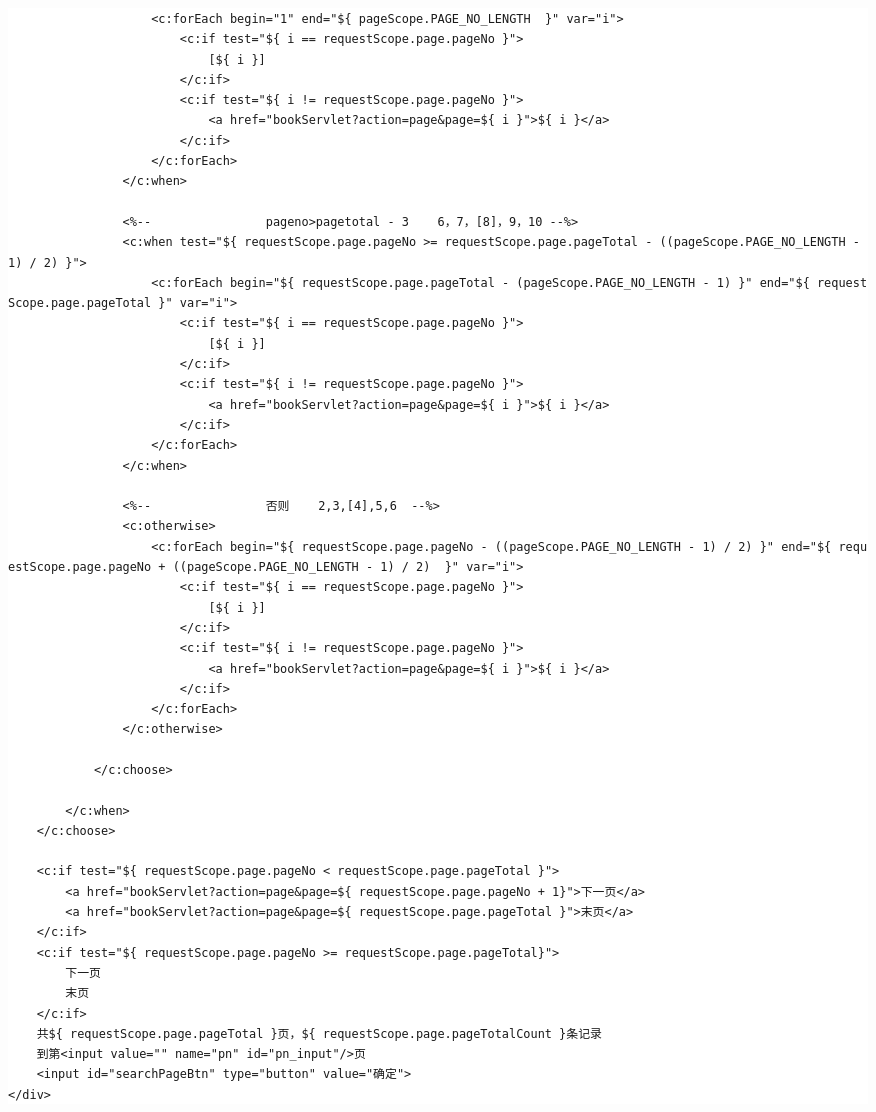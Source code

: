 ```
					<c:forEach begin="1" end="${ pageScope.PAGE_NO_LENGTH  }" var="i">
						<c:if test="${ i == requestScope.page.pageNo }">
							[${ i }]
						</c:if>
						<c:if test="${ i != requestScope.page.pageNo }">
							<a href="bookServlet?action=page&page=${ i }">${ i }</a>
						</c:if>
					</c:forEach>
				</c:when>

				<%--				pageno>pagetotal - 3    6，7，[8]，9，10 --%>
				<c:when test="${ requestScope.page.pageNo >= requestScope.page.pageTotal - ((pageScope.PAGE_NO_LENGTH - 1) / 2) }">
					<c:forEach begin="${ requestScope.page.pageTotal - (pageScope.PAGE_NO_LENGTH - 1) }" end="${ requestScope.page.pageTotal }" var="i">
						<c:if test="${ i == requestScope.page.pageNo }">
							[${ i }]
						</c:if>
						<c:if test="${ i != requestScope.page.pageNo }">
							<a href="bookServlet?action=page&page=${ i }">${ i }</a>
						</c:if>
					</c:forEach>
				</c:when>

				<%--				否则    2,3,[4],5,6  --%>
				<c:otherwise>
					<c:forEach begin="${ requestScope.page.pageNo - ((pageScope.PAGE_NO_LENGTH - 1) / 2) }" end="${ requestScope.page.pageNo + ((pageScope.PAGE_NO_LENGTH - 1) / 2)  }" var="i">
						<c:if test="${ i == requestScope.page.pageNo }">
							[${ i }]
						</c:if>
						<c:if test="${ i != requestScope.page.pageNo }">
							<a href="bookServlet?action=page&page=${ i }">${ i }</a>
						</c:if>
					</c:forEach>
				</c:otherwise>

			</c:choose>

		</c:when>
	</c:choose>

	<c:if test="${ requestScope.page.pageNo < requestScope.page.pageTotal }">
		<a href="bookServlet?action=page&page=${ requestScope.page.pageNo + 1}">下一页</a>
		<a href="bookServlet?action=page&page=${ requestScope.page.pageTotal }">末页</a>
	</c:if>
	<c:if test="${ requestScope.page.pageNo >= requestScope.page.pageTotal}">
		下一页
		末页
	</c:if>
	共${ requestScope.page.pageTotal }页，${ requestScope.page.pageTotalCount }条记录
	到第<input value="" name="pn" id="pn_input"/>页
	<input id="searchPageBtn" type="button" value="确定">
</div>
```














